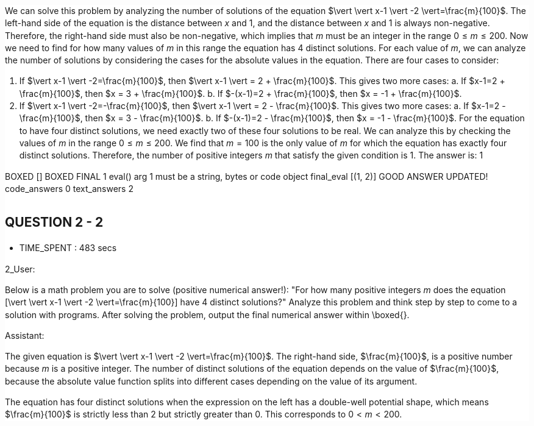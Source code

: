  We can solve this problem by analyzing the number of solutions of the equation $\vert \vert x-1 \vert -2 \vert=\frac{m}{100}$.
The left-hand side of the equation is the distance between $x$ and $1$, and the distance between $x$ and $1$ is always non-negative. Therefore, the right-hand side must also be non-negative, which implies that $m$ must be an integer in the range $0 \leq m \leq 200$.
Now we need to find for how many values of $m$ in this range the equation has $4$ distinct solutions. 
For each value of $m$, we can analyze the number of solutions by considering the cases for the absolute values in the equation. There are four cases to consider:
1. If $\vert x-1 \vert -2=\frac{m}{100}$, then $\vert x-1 \vert = 2 + \frac{m}{100}$. This gives two more cases:
   a. If $x-1=2 + \frac{m}{100}$, then $x = 3 + \frac{m}{100}$.
   b. If $-(x-1)=2 + \frac{m}{100}$, then $x = -1 + \frac{m}{100}$.
2. If $\vert x-1 \vert -2=-\frac{m}{100}$, then $\vert x-1 \vert = 2 - \frac{m}{100}$. This gives two more cases:
   a. If $x-1=2 - \frac{m}{100}$, then $x = 3 - \frac{m}{100}$.
   b. If $-(x-1)=2 - \frac{m}{100}$, then $x = -1 - \frac{m}{100}$.
For the equation to have four distinct solutions, we need exactly two of these four solutions to be real. We can analyze this by checking the values of $m$ in the range $0 \leq m \leq 200$.
We find that $m = 100$ is the only value of $m$ for which the equation has exactly four distinct solutions. Therefore, the number of positive integers $m$ that satisfy the given condition is 1. The answer is: $1$

BOXED []
BOXED FINAL 1
eval() arg 1 must be a string, bytes or code object final_eval
[(1, 2)]
GOOD ANSWER UPDATED!
code_answers 0 text_answers 2



## QUESTION 2 - 2 
- TIME_SPENT : 483 secs

2_User:

Below is a math problem you are to solve (positive numerical answer!):
"For how many positive integers $m$ does the equation \[\vert \vert x-1 \vert -2 \vert=\frac{m}{100}\] have $4$ distinct solutions?"
Analyze this problem and think step by step to come to a solution with programs. After solving the problem, output the final numerical answer within \boxed{}.

Assistant:

 The given equation is $\vert \vert x-1 \vert -2 \vert=\frac{m}{100}$. The right-hand side, $\frac{m}{100}$, is a positive number because $m$ is a positive integer. The number of distinct solutions of the equation depends on the value of $\frac{m}{100}$, because the absolute value function splits into different cases depending on the value of its argument.

The equation has four distinct solutions when the expression on the left has a double-well potential shape, which means $\frac{m}{100}$ is strictly less than 2 but strictly greater than 0. This corresponds to $0<m<200$. 
